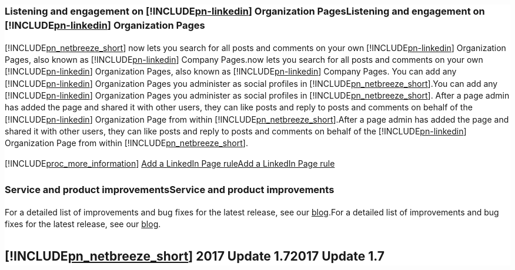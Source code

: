 ### <a name="listening-and-engagement-on-includepn-linkedinincludespn-linkedinmd-organization-pages"></a><span data-ttu-id="8cfa6-171">Listening and engagement on [!INCLUDE[pn-linkedin](../includes/pn-linkedin.md)] Organization Pages</span><span class="sxs-lookup"><span data-stu-id="8cfa6-171">Listening and engagement on [!INCLUDE[pn-linkedin](../includes/pn-linkedin.md)] Organization Pages</span></span>

[!INCLUDE[pn_netbreeze_short](../includes/pn-social-engagement-short.md)] <span data-ttu-id="8cfa6-172">now lets you search for all posts and comments on your own [!INCLUDE[pn-linkedin](../includes/pn-linkedin.md)] Organization Pages, also known as [!INCLUDE[pn-linkedin](../includes/pn-linkedin.md)] Company Pages.</span><span class="sxs-lookup"><span data-stu-id="8cfa6-172">now lets you search for all posts and comments on your own [!INCLUDE[pn-linkedin](../includes/pn-linkedin.md)] Organization Pages, also known as [!INCLUDE[pn-linkedin](../includes/pn-linkedin.md)] Company Pages.</span></span> <span data-ttu-id="8cfa6-173">You can add any [!INCLUDE[pn-linkedin](../includes/pn-linkedin.md)] Organization Pages you administer as social profiles in [!INCLUDE[pn_netbreeze_short](../includes/pn-social-engagement-short.md)].</span><span class="sxs-lookup"><span data-stu-id="8cfa6-173">You can add any [!INCLUDE[pn-linkedin](../includes/pn-linkedin.md)] Organization Pages you administer as social profiles in [!INCLUDE[pn_netbreeze_short](../includes/pn-social-engagement-short.md)].</span></span> <span data-ttu-id="8cfa6-174">After a page admin has added the page and shared it with other users, they can like posts and reply to posts and comments on behalf of the [!INCLUDE[pn-linkedin](../includes/pn-linkedin.md)] Organization Page from within [!INCLUDE[pn_netbreeze_short](../includes/pn-social-engagement-short.md)].</span><span class="sxs-lookup"><span data-stu-id="8cfa6-174">After a page admin has added the page and shared it with other users, they can like posts and reply to posts and comments on behalf of the [!INCLUDE[pn-linkedin](../includes/pn-linkedin.md)] Organization Page from within [!INCLUDE[pn_netbreeze_short](../includes/pn-social-engagement-short.md)].</span></span>

[!INCLUDE[proc_more_information](../includes/proc-more-information.md)] <span data-ttu-id="8cfa6-175">[Add a LinkedIn Page rule](./add-rules-search-topic.md#linkedin-page-rule)</span><span class="sxs-lookup"><span data-stu-id="8cfa6-175">[Add a LinkedIn Page rule](./add-rules-search-topic.md#linkedin-page-rule)</span></span>

### <a name="service-and-product-improvements"></a><span data-ttu-id="8cfa6-176">Service and product improvements</span><span class="sxs-lookup"><span data-stu-id="8cfa6-176">Service and product improvements</span></span>

<span data-ttu-id="8cfa6-177">For a detailed list of improvements and bug fixes for the latest release, see our [blog](https://blogs.msdn.microsoft.com/crm/tag/social-engagement-kb-articles/).</span><span class="sxs-lookup"><span data-stu-id="8cfa6-177">For a detailed list of improvements and bug fixes for the latest release, see our [blog](https://blogs.msdn.microsoft.com/crm/tag/social-engagement-kb-articles/).</span></span>

## <a name="includepnnetbreezeshortincludespn-social-engagement-shortmd-2017-update-17"></a>[!INCLUDE[pn_netbreeze_short](../includes/pn-social-engagement-short.md)] <span data-ttu-id="8cfa6-178">2017 Update 1.7</span><span class="sxs-lookup"><span data-stu-id="8cfa6-178">2017 Update 1.7</span></span>
